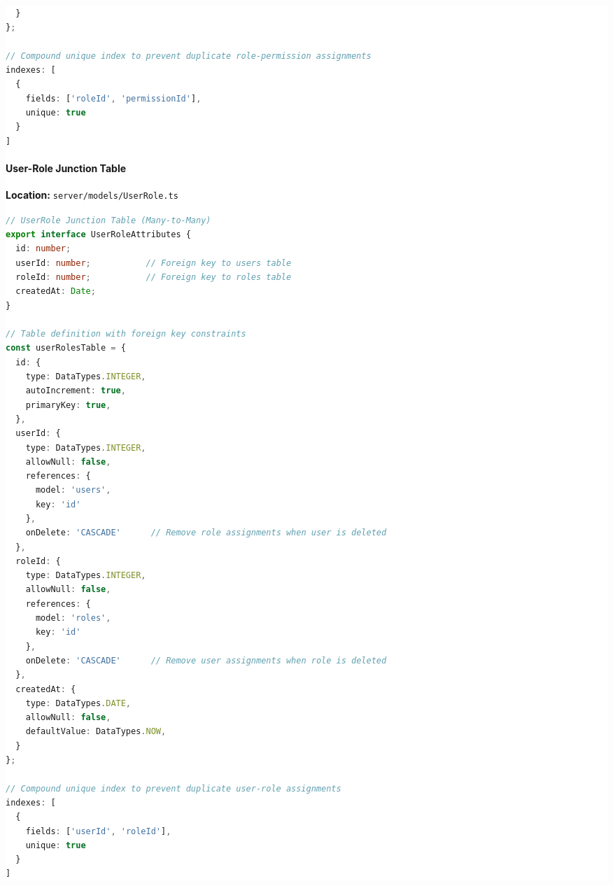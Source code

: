 ```typescript
  }
};

// Compound unique index to prevent duplicate role-permission assignments
indexes: [
  {
    fields: ['roleId', 'permissionId'],
    unique: true
  }
]
```

#### User-Role Junction Table
**Location:** `server/models/UserRole.ts`

```typescript
// UserRole Junction Table (Many-to-Many)
export interface UserRoleAttributes {
  id: number;
  userId: number;           // Foreign key to users table
  roleId: number;           // Foreign key to roles table
  createdAt: Date;
}

// Table definition with foreign key constraints
const userRolesTable = {
  id: {
    type: DataTypes.INTEGER,
    autoIncrement: true,
    primaryKey: true,
  },
  userId: {
    type: DataTypes.INTEGER,
    allowNull: false,
    references: {
      model: 'users',
      key: 'id'
    },
    onDelete: 'CASCADE'      // Remove role assignments when user is deleted
  },
  roleId: {
    type: DataTypes.INTEGER,
    allowNull: false,
    references: {
      model: 'roles',
      key: 'id'
    },
    onDelete: 'CASCADE'      // Remove user assignments when role is deleted
  },
  createdAt: {
    type: DataTypes.DATE,
    allowNull: false,
    defaultValue: DataTypes.NOW,
  }
};

// Compound unique index to prevent duplicate user-role assignments
indexes: [
  {
    fields: ['userId', 'roleId'],
    unique: true
  }
]
```

  [category: string]: Permission[];